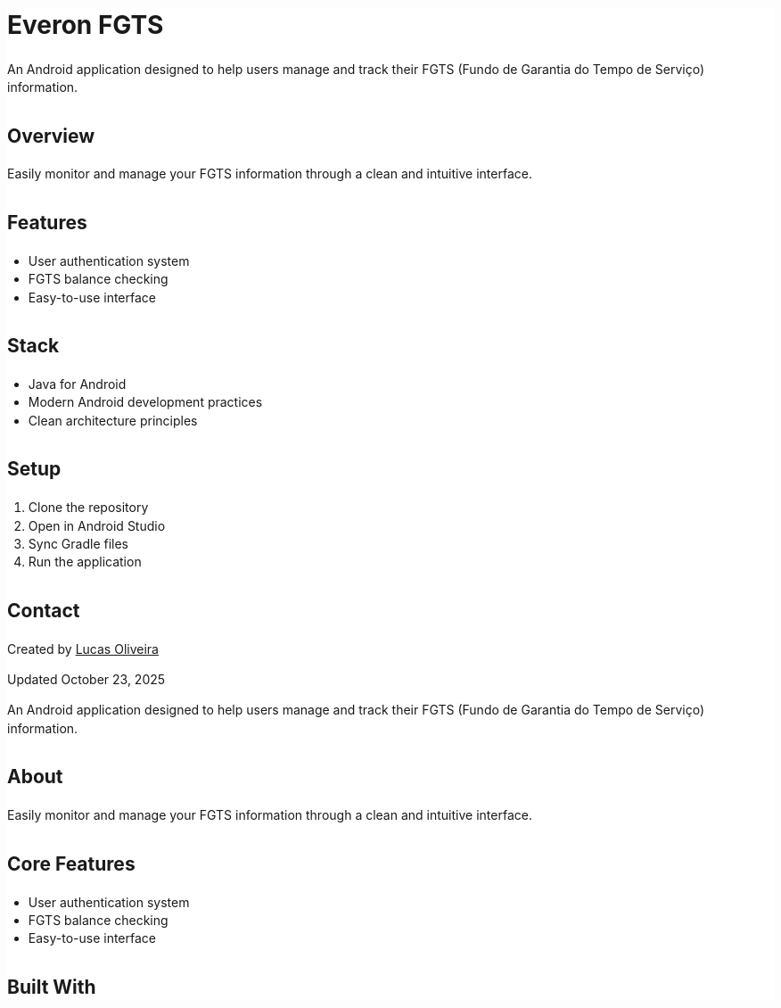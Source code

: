 # Everon FGTS

An Android application designed to help users manage and track their FGTS (Fundo de Garantia do Tempo de Serviço) information.

## Overview

Easily monitor and manage your FGTS information through a clean and intuitive interface.

## Features

- User authentication system
- FGTS balance checking
- Easy-to-use interface

## Stack

- Java for Android
- Modern Android development practices
- Clean architecture principles

## Setup

1. Clone the repository
1. Open in Android Studio
1. Sync Gradle files
1. Run the application

## Contact

Created by [Lucas Oliveira](https://github.com/let-lucasOliveira)

Updated October 23, 2025

An Android application designed to help users manage and track their FGTS (Fundo de Garantia do Tempo de Serviço) information.

## About

Easily monitor and manage your FGTS information through a clean and intuitive interface.

## Core Features

- User authentication system
- FGTS balance checking
- Easy-to-use interface

## Built With
